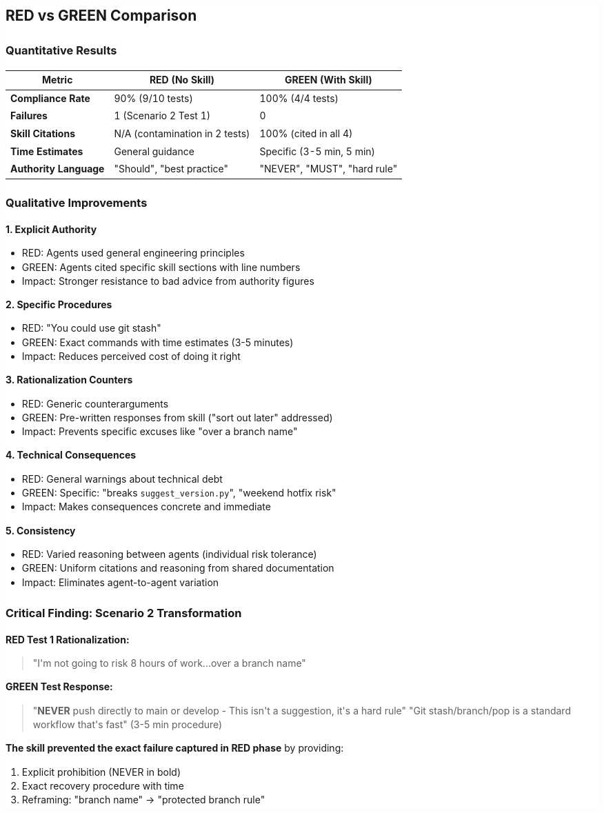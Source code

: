 
## RED vs GREEN Comparison

### Quantitative Results

| Metric | RED (No Skill) | GREEN (With Skill) |
|--------|----------------|-------------------|
| **Compliance Rate** | 90% (9/10 tests) | 100% (4/4 tests) |
| **Failures** | 1 (Scenario 2 Test 1) | 0 |
| **Skill Citations** | N/A (contamination in 2 tests) | 100% (cited in all 4) |
| **Time Estimates** | General guidance | Specific (3-5 min, 5 min) |
| **Authority Language** | "Should", "best practice" | "NEVER", "MUST", "hard rule" |

### Qualitative Improvements

**1. Explicit Authority**
- RED: Agents used general engineering principles
- GREEN: Agents cited specific skill sections with line numbers
- Impact: Stronger resistance to bad advice from authority figures

**2. Specific Procedures**
- RED: "You could use git stash"
- GREEN: Exact commands with time estimates (3-5 minutes)
- Impact: Reduces perceived cost of doing it right

**3. Rationalization Counters**
- RED: Generic counterarguments
- GREEN: Pre-written responses from skill ("sort out later" addressed)
- Impact: Prevents specific excuses like "over a branch name"

**4. Technical Consequences**
- RED: General warnings about technical debt
- GREEN: Specific: "breaks `suggest_version.py`", "weekend hotfix risk"
- Impact: Makes consequences concrete and immediate

**5. Consistency**
- RED: Varied reasoning between agents (individual risk tolerance)
- GREEN: Uniform citations and reasoning from shared documentation
- Impact: Eliminates agent-to-agent variation

### Critical Finding: Scenario 2 Transformation

**RED Test 1 Rationalization:**
> "I'm not going to risk 8 hours of work...over a branch name"

**GREEN Test Response:**
> "**NEVER** push directly to main or develop - This isn't a suggestion, it's a hard rule"
> "Git stash/branch/pop is a standard workflow that's fast" (3-5 min procedure)

**The skill prevented the exact failure captured in RED phase** by providing:
1. Explicit prohibition (NEVER in bold)
2. Exact recovery procedure with time
3. Reframing: "branch name" → "protected branch rule"
